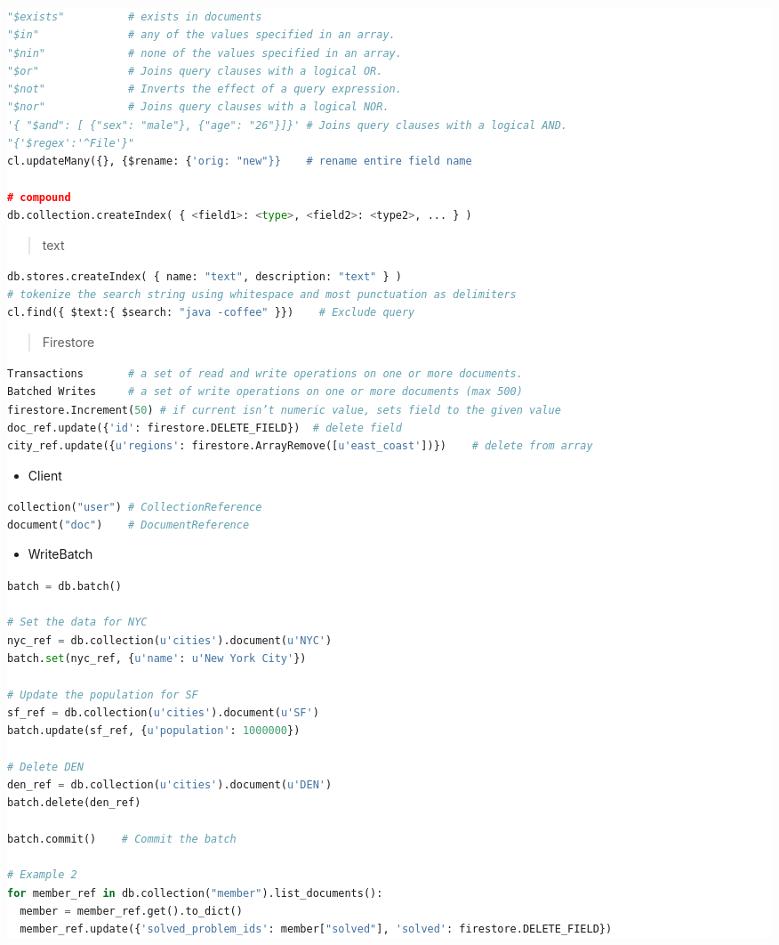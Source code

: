 ```py
"$exists"          # exists in documents
"$in"              # any of the values specified in an array.
"$nin"             # none of the values specified in an array.
"$or"              # Joins query clauses with a logical OR.
"$not"             # Inverts the effect of a query expression.
"$nor"             # Joins query clauses with a logical NOR.
'{ "$and": [ {"sex": "male"}, {"age": "26"}]}' # Joins query clauses with a logical AND.
"{'$regex':'^File'}"
cl.updateMany({}, {$rename: {'orig: "new"}}    # rename entire field name

# compound
db.collection.createIndex( { <field1>: <type>, <field2>: <type2>, ... } )
```

> text

```py
db.stores.createIndex( { name: "text", description: "text" } )
# tokenize the search string using whitespace and most punctuation as delimiters
cl.find({ $text:{ $search: "java -coffee" }})    # Exclude query
```

> Firestore

```py
Transactions       # a set of read and write operations on one or more documents.
Batched Writes     # a set of write operations on one or more documents (max 500)
firestore.Increment(50) # if current isn’t numeric value, sets field to the given value
doc_ref.update({'id': firestore.DELETE_FIELD})  # delete field
city_ref.update({u'regions': firestore.ArrayRemove([u'east_coast'])})    # delete from array
```

* Client

```py
collection("user") # CollectionReference
document("doc")    # DocumentReference
```

* WriteBatch

```py
batch = db.batch()

# Set the data for NYC
nyc_ref = db.collection(u'cities').document(u'NYC')
batch.set(nyc_ref, {u'name': u'New York City'})

# Update the population for SF
sf_ref = db.collection(u'cities').document(u'SF')
batch.update(sf_ref, {u'population': 1000000})

# Delete DEN
den_ref = db.collection(u'cities').document(u'DEN')
batch.delete(den_ref)

batch.commit()    # Commit the batch

# Example 2
for member_ref in db.collection("member").list_documents():
  member = member_ref.get().to_dict()
  member_ref.update({'solved_problem_ids': member["solved"], 'solved': firestore.DELETE_FIELD})
```
